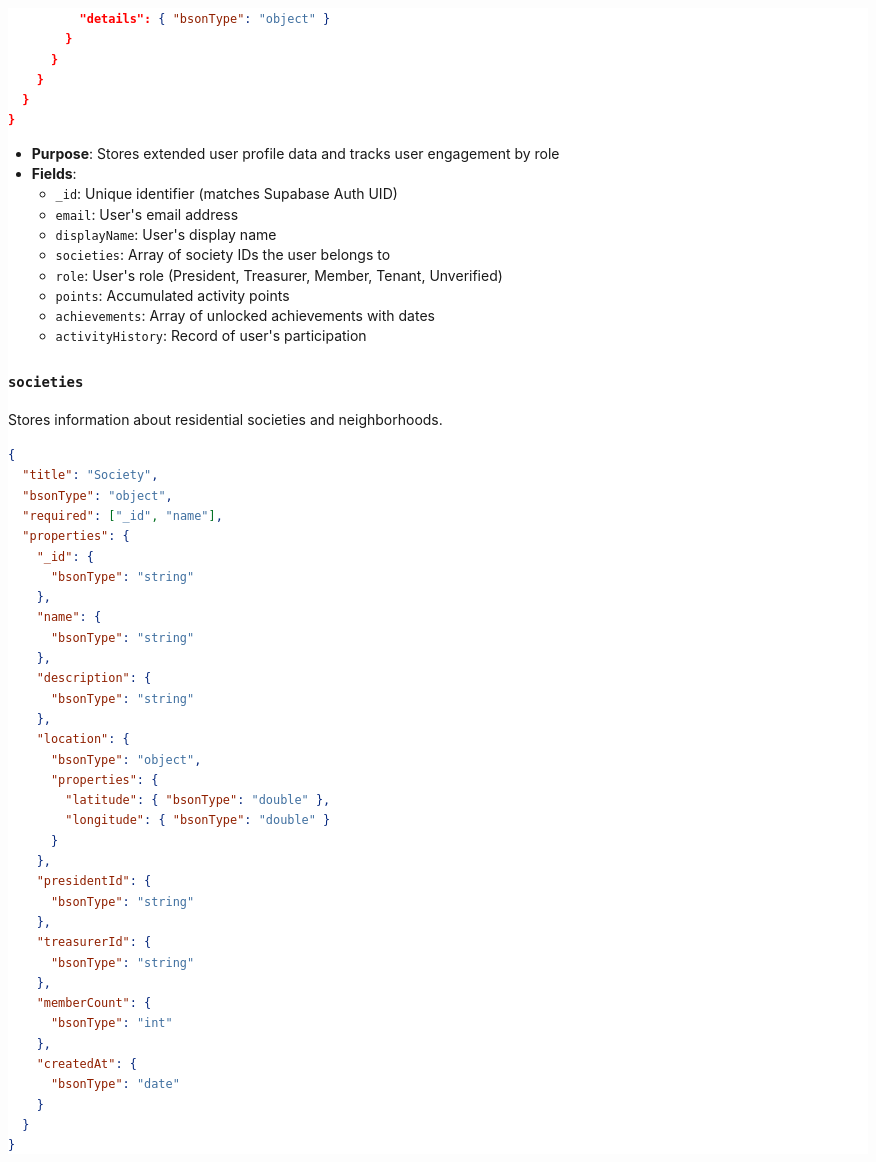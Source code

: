 ```json
          "details": { "bsonType": "object" }
        }
      }
    }
  }
}
```

- **Purpose**: Stores extended user profile data and tracks user engagement by role
- **Fields**:
  - `_id`: Unique identifier (matches Supabase Auth UID)
  - `email`: User's email address
  - `displayName`: User's display name
  - `societies`: Array of society IDs the user belongs to
  - `role`: User's role (President, Treasurer, Member, Tenant, Unverified)
  - `points`: Accumulated activity points
  - `achievements`: Array of unlocked achievements with dates
  - `activityHistory`: Record of user's participation

### `societies`

Stores information about residential societies and neighborhoods.

```json
{
  "title": "Society",
  "bsonType": "object",
  "required": ["_id", "name"],
  "properties": {
    "_id": {
      "bsonType": "string"
    },
    "name": {
      "bsonType": "string"
    },
    "description": {
      "bsonType": "string"
    },
    "location": {
      "bsonType": "object",
      "properties": {
        "latitude": { "bsonType": "double" },
        "longitude": { "bsonType": "double" }
      }
    },
    "presidentId": {
      "bsonType": "string"
    },
    "treasurerId": {
      "bsonType": "string"
    },
    "memberCount": {
      "bsonType": "int"
    },
    "createdAt": {
      "bsonType": "date"
    }
  }
}
```
